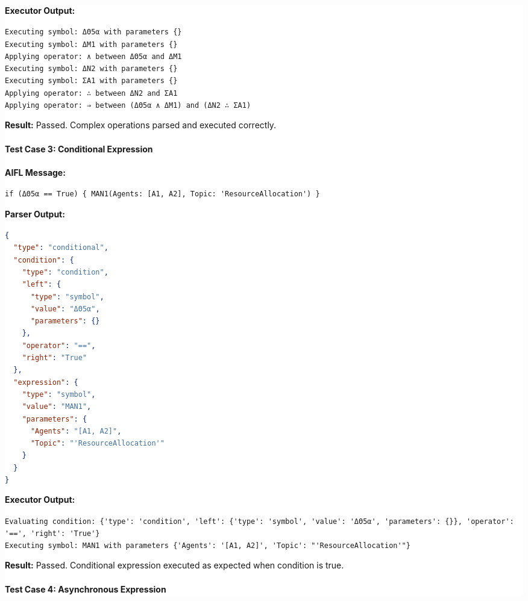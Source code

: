 **Executor Output:**
```
Executing symbol: ΔΘ5α with parameters {}
Executing symbol: ΔΜ1 with parameters {}
Applying operator: ∧ between ΔΘ5α and ΔΜ1
Executing symbol: ΔΝ2 with parameters {}
Executing symbol: ΣΑ1 with parameters {}
Applying operator: ∴ between ΔΝ2 and ΣΑ1
Applying operator: ⇒ between (ΔΘ5α ∧ ΔΜ1) and (ΔΝ2 ∴ ΣΑ1)
```

**Result:** Passed. Complex operations parsed and executed correctly.

#### **Test Case 3: Conditional Expression**

**AIFL Message:**
```plaintext
if (ΔΘ5α == True) { ΜΑΝ1(Agents: [A1, A2], Topic: 'ResourceAllocation') }
```

**Parser Output:**
```json
{
  "type": "conditional",
  "condition": {
    "type": "condition",
    "left": {
      "type": "symbol",
      "value": "ΔΘ5α",
      "parameters": {}
    },
    "operator": "==",
    "right": "True"
  },
  "expression": {
    "type": "symbol",
    "value": "ΜΑΝ1",
    "parameters": {
      "Agents": "[A1, A2]",
      "Topic": "'ResourceAllocation'"
    }
  }
}
```

**Executor Output:**
```
Evaluating condition: {'type': 'condition', 'left': {'type': 'symbol', 'value': 'ΔΘ5α', 'parameters': {}}, 'operator': '==', 'right': 'True'}
Executing symbol: ΜΑΝ1 with parameters {'Agents': '[A1, A2]', 'Topic': "'ResourceAllocation'"}
```

**Result:** Passed. Conditional expression executed as expected when condition is true.

#### **Test Case 4: Asynchronous Expression**
